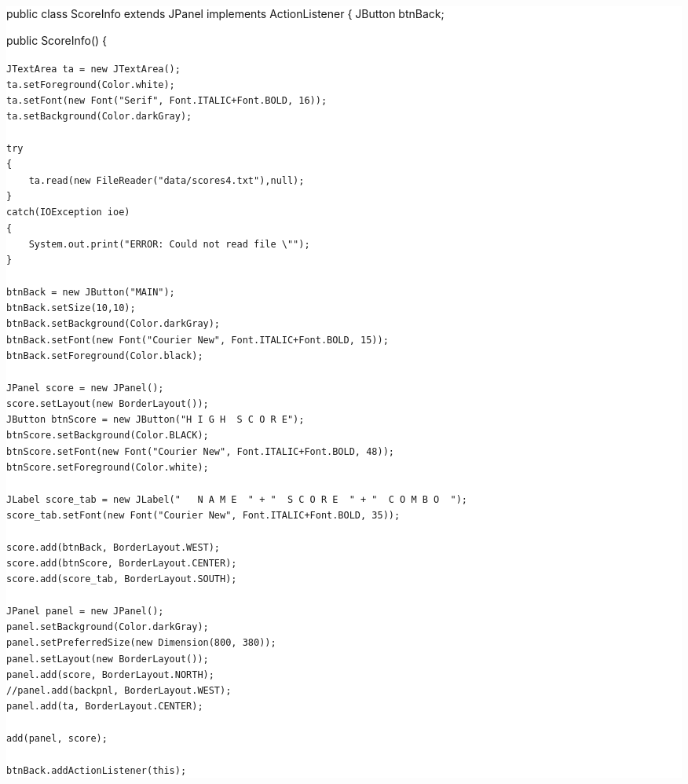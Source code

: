 ```

```
public class ScoreInfo extends JPanel implements ActionListener
{
        JButton btnBack;

public ScoreInfo()
{

    JTextArea ta = new JTextArea();
    ta.setForeground(Color.white);
    ta.setFont(new Font("Serif", Font.ITALIC+Font.BOLD, 16));
    ta.setBackground(Color.darkGray);

    try
    {
        ta.read(new FileReader("data/scores4.txt"),null);
    }
    catch(IOException ioe)
    {
        System.out.print("ERROR: Could not read file \"");
    }

    btnBack = new JButton("MAIN");
    btnBack.setSize(10,10);
    btnBack.setBackground(Color.darkGray);
    btnBack.setFont(new Font("Courier New", Font.ITALIC+Font.BOLD, 15));
    btnBack.setForeground(Color.black);

    JPanel score = new JPanel();
    score.setLayout(new BorderLayout());
    JButton btnScore = new JButton("H I G H  S C O R E");
    btnScore.setBackground(Color.BLACK);
    btnScore.setFont(new Font("Courier New", Font.ITALIC+Font.BOLD, 48));
    btnScore.setForeground(Color.white);

    JLabel score_tab = new JLabel("   N A M E  " + "  S C O R E  " + "  C O M B O  ");
    score_tab.setFont(new Font("Courier New", Font.ITALIC+Font.BOLD, 35));

    score.add(btnBack, BorderLayout.WEST);
    score.add(btnScore, BorderLayout.CENTER);
    score.add(score_tab, BorderLayout.SOUTH);

    JPanel panel = new JPanel();
    panel.setBackground(Color.darkGray);
    panel.setPreferredSize(new Dimension(800, 380));
    panel.setLayout(new BorderLayout());
    panel.add(score, BorderLayout.NORTH);
    //panel.add(backpnl, BorderLayout.WEST);
    panel.add(ta, BorderLayout.CENTER);

    add(panel, score);

    btnBack.addActionListener(this);
